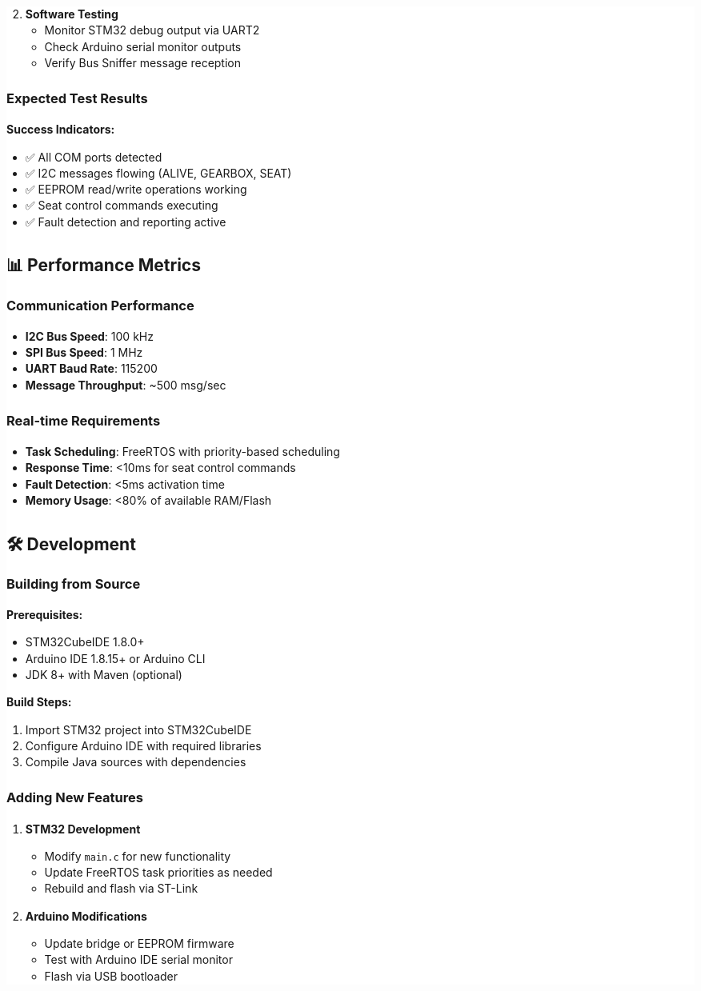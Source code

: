 2. **Software Testing**
   - Monitor STM32 debug output via UART2
   - Check Arduino serial monitor outputs
   - Verify Bus Sniffer message reception

### Expected Test Results

**Success Indicators:**
- ✅ All COM ports detected
- ✅ I2C messages flowing (ALIVE, GEARBOX, SEAT)
- ✅ EEPROM read/write operations working
- ✅ Seat control commands executing
- ✅ Fault detection and reporting active

## 📊 Performance Metrics

### Communication Performance
- **I2C Bus Speed**: 100 kHz
- **SPI Bus Speed**: 1 MHz  
- **UART Baud Rate**: 115200
- **Message Throughput**: ~500 msg/sec

### Real-time Requirements
- **Task Scheduling**: FreeRTOS with priority-based scheduling
- **Response Time**: <10ms for seat control commands
- **Fault Detection**: <5ms activation time
- **Memory Usage**: <80% of available RAM/Flash

## 🛠️ Development

### Building from Source

**Prerequisites:**
- STM32CubeIDE 1.8.0+
- Arduino IDE 1.8.15+ or Arduino CLI
- JDK 8+ with Maven (optional)

**Build Steps:**
1. Import STM32 project into STM32CubeIDE
2. Configure Arduino IDE with required libraries
3. Compile Java sources with dependencies

### Adding New Features

1. **STM32 Development**
   - Modify `main.c` for new functionality
   - Update FreeRTOS task priorities as needed
   - Rebuild and flash via ST-Link

2. **Arduino Modifications**
   - Update bridge or EEPROM firmware
   - Test with Arduino IDE serial monitor
   - Flash via USB bootloader
